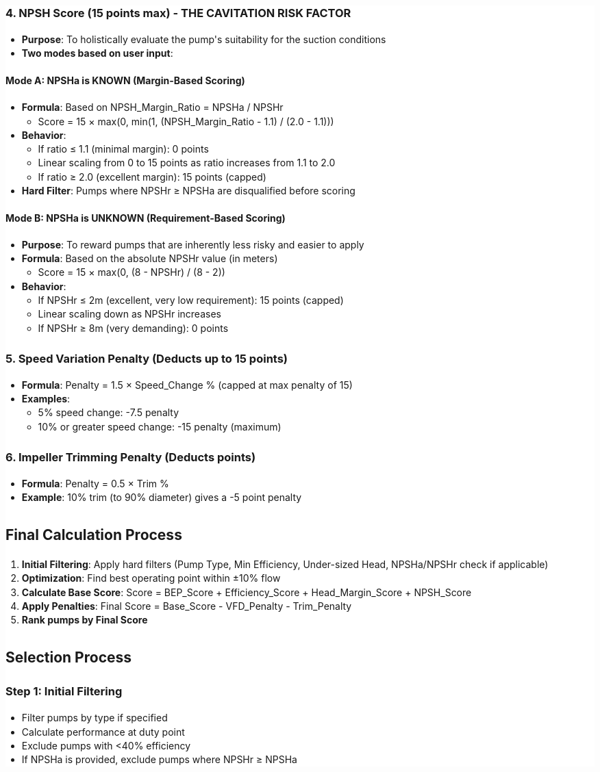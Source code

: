 ### 4. NPSH Score (15 points max) - THE CAVITATION RISK FACTOR
- **Purpose**: To holistically evaluate the pump's suitability for the suction conditions
- **Two modes based on user input**:

#### Mode A: NPSHa is KNOWN (Margin-Based Scoring)
- **Formula**: Based on NPSH_Margin_Ratio = NPSHa / NPSHr
  - Score = 15 × max(0, min(1, (NPSH_Margin_Ratio - 1.1) / (2.0 - 1.1)))
- **Behavior**:
  - If ratio ≤ 1.1 (minimal margin): 0 points
  - Linear scaling from 0 to 15 points as ratio increases from 1.1 to 2.0
  - If ratio ≥ 2.0 (excellent margin): 15 points (capped)
- **Hard Filter**: Pumps where NPSHr ≥ NPSHa are disqualified before scoring

#### Mode B: NPSHa is UNKNOWN (Requirement-Based Scoring)
- **Purpose**: To reward pumps that are inherently less risky and easier to apply
- **Formula**: Based on the absolute NPSHr value (in meters)
  - Score = 15 × max(0, (8 - NPSHr) / (8 - 2))
- **Behavior**:
  - If NPSHr ≤ 2m (excellent, very low requirement): 15 points (capped)
  - Linear scaling down as NPSHr increases
  - If NPSHr ≥ 8m (very demanding): 0 points

### 5. Speed Variation Penalty (Deducts up to 15 points)
- **Formula**: Penalty = 1.5 × Speed_Change % (capped at max penalty of 15)
- **Examples**:
  - 5% speed change: -7.5 penalty
  - 10% or greater speed change: -15 penalty (maximum)

### 6. Impeller Trimming Penalty (Deducts points)
- **Formula**: Penalty = 0.5 × Trim %
- **Example**: 10% trim (to 90% diameter) gives a -5 point penalty

## Final Calculation Process

1. **Initial Filtering**: Apply hard filters (Pump Type, Min Efficiency, Under-sized Head, NPSHa/NPSHr check if applicable)
2. **Optimization**: Find best operating point within ±10% flow
3. **Calculate Base Score**: Score = BEP_Score + Efficiency_Score + Head_Margin_Score + NPSH_Score
4. **Apply Penalties**: Final Score = Base_Score - VFD_Penalty - Trim_Penalty
5. **Rank pumps by Final Score**

## Selection Process

### Step 1: Initial Filtering
- Filter pumps by type if specified
- Calculate performance at duty point
- Exclude pumps with <40% efficiency
- If NPSHa is provided, exclude pumps where NPSHr ≥ NPSHa
